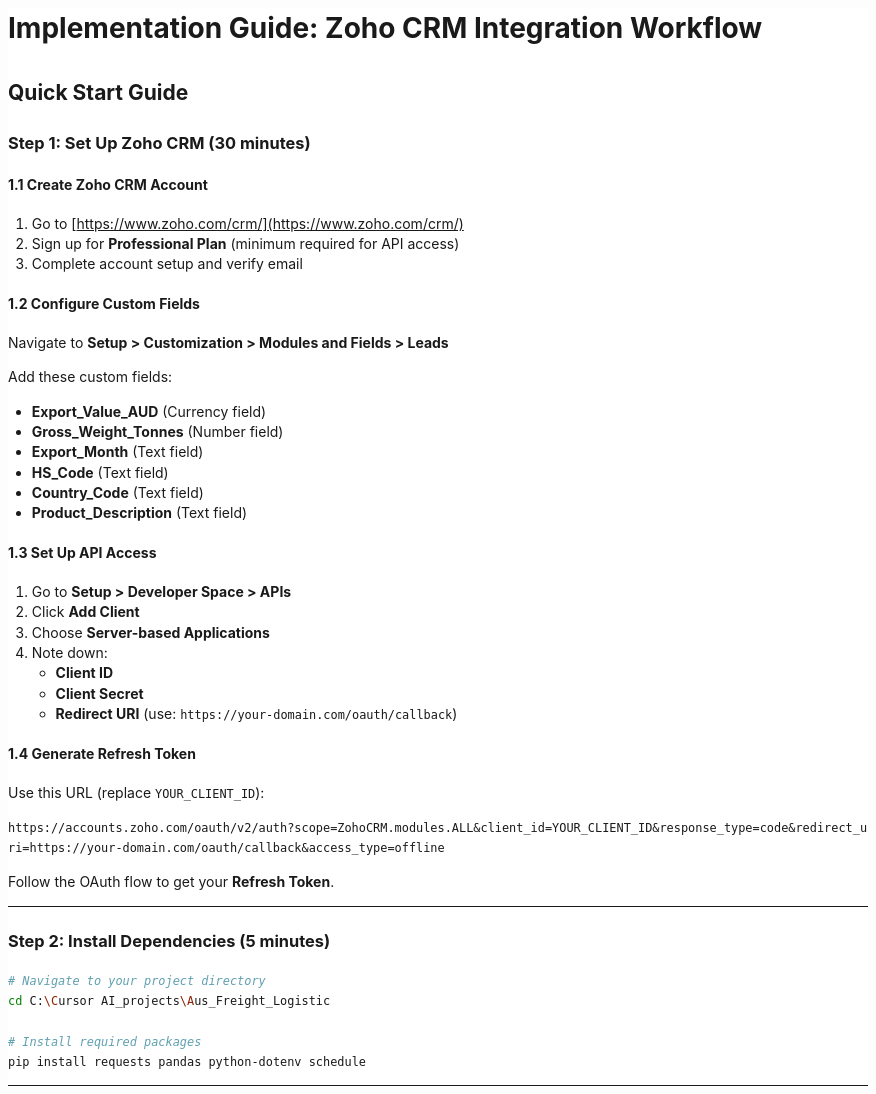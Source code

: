 # Implementation Guide: Zoho CRM Integration Workflow

## Quick Start Guide

### **Step 1: Set Up Zoho CRM (30 minutes)**

#### **1.1 Create Zoho CRM Account**
1. Go to [https://www.zoho.com/crm/](https://www.zoho.com/crm/)
2. Sign up for **Professional Plan** (minimum required for API access)
3. Complete account setup and verify email

#### **1.2 Configure Custom Fields**
Navigate to **Setup > Customization > Modules and Fields > Leads**

Add these custom fields:
- **Export_Value_AUD** (Currency field)
- **Gross_Weight_Tonnes** (Number field)
- **Export_Month** (Text field)
- **HS_Code** (Text field)
- **Country_Code** (Text field)
- **Product_Description** (Text field)

#### **1.3 Set Up API Access**
1. Go to **Setup > Developer Space > APIs**
2. Click **Add Client**
3. Choose **Server-based Applications**
4. Note down:
   - **Client ID**
   - **Client Secret**
   - **Redirect URI** (use: `https://your-domain.com/oauth/callback`)

#### **1.4 Generate Refresh Token**
Use this URL (replace `YOUR_CLIENT_ID`):
```
https://accounts.zoho.com/oauth/v2/auth?scope=ZohoCRM.modules.ALL&client_id=YOUR_CLIENT_ID&response_type=code&redirect_uri=https://your-domain.com/oauth/callback&access_type=offline
```

Follow the OAuth flow to get your **Refresh Token**.

---

### **Step 2: Install Dependencies (5 minutes)**

```bash
# Navigate to your project directory
cd C:\Cursor AI_projects\Aus_Freight_Logistic

# Install required packages
pip install requests pandas python-dotenv schedule
```

---